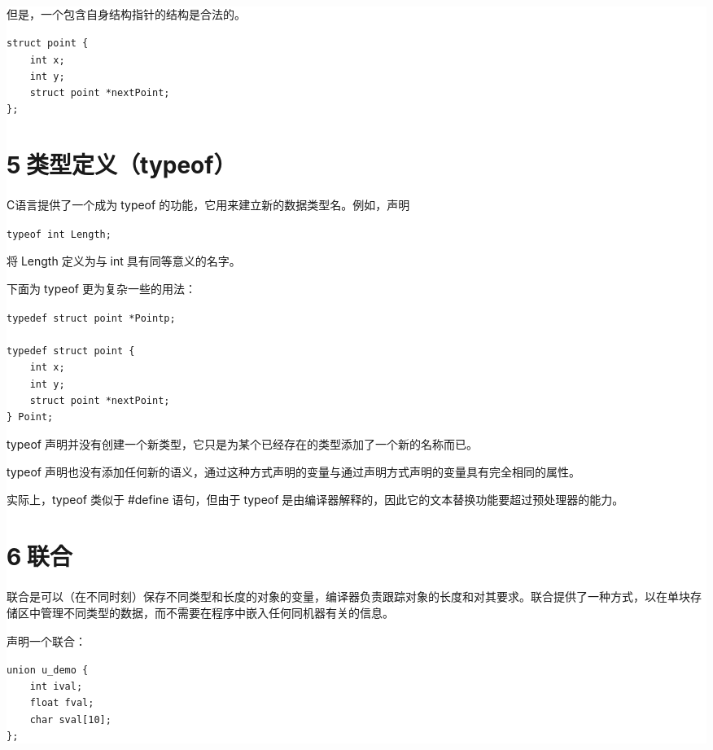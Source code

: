 

但是，一个包含自身结构指针的结构是合法的。

```
struct point {
    int x;
    int y;
    struct point *nextPoint;
};
```



# 5 类型定义（typeof）

C语言提供了一个成为 typeof 的功能，它用来建立新的数据类型名。例如，声明

```
typeof int Length;
```

将 Length 定义为与 int 具有同等意义的名字。



下面为 typeof 更为复杂一些的用法：

```
typedef struct point *Pointp;

typedef struct point {
    int x;
    int y;
    struct point *nextPoint;
} Point;
```



typeof 声明并没有创建一个新类型，它只是为某个已经存在的类型添加了一个新的名称而已。

typeof 声明也没有添加任何新的语义，通过这种方式声明的变量与通过声明方式声明的变量具有完全相同的属性。

实际上，typeof 类似于 #define 语句，但由于 typeof 是由编译器解释的，因此它的文本替换功能要超过预处理器的能力。



# 6 联合

联合是可以（在不同时刻）保存不同类型和长度的对象的变量，编译器负责跟踪对象的长度和对其要求。联合提供了一种方式，以在单块存储区中管理不同类型的数据，而不需要在程序中嵌入任何同机器有关的信息。



声明一个联合：

```
union u_demo {
    int ival;
    float fval;
    char sval[10];
};
```
